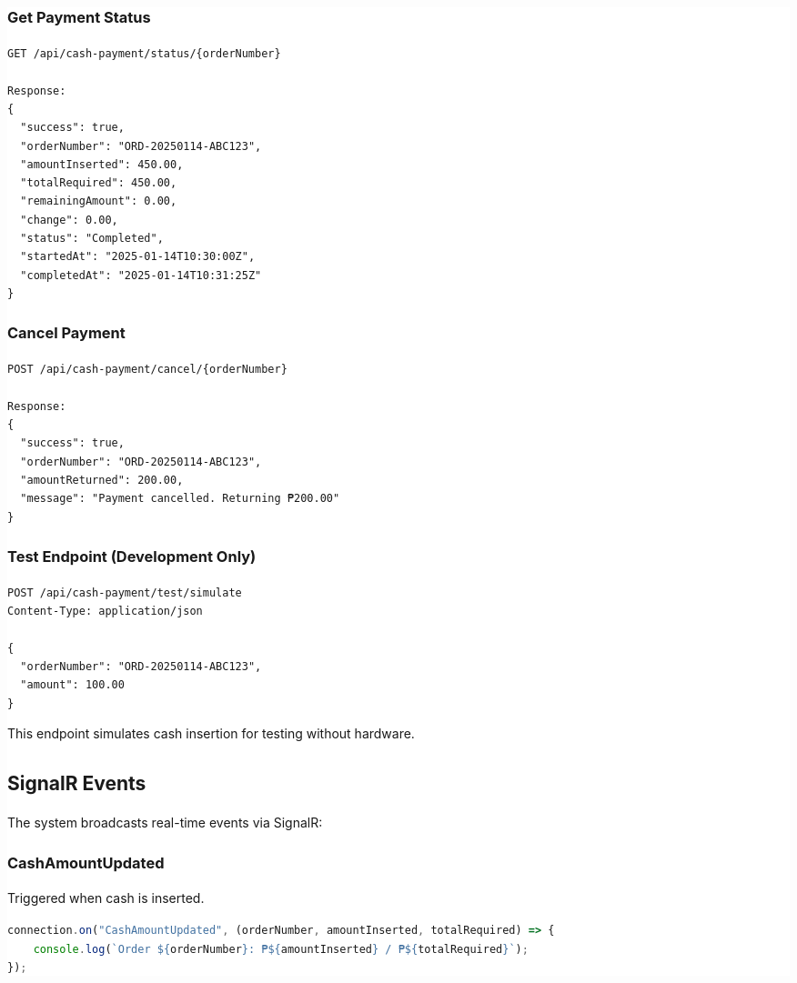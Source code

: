 ### Get Payment Status
```http
GET /api/cash-payment/status/{orderNumber}

Response:
{
  "success": true,
  "orderNumber": "ORD-20250114-ABC123",
  "amountInserted": 450.00,
  "totalRequired": 450.00,
  "remainingAmount": 0.00,
  "change": 0.00,
  "status": "Completed",
  "startedAt": "2025-01-14T10:30:00Z",
  "completedAt": "2025-01-14T10:31:25Z"
}
```

### Cancel Payment
```http
POST /api/cash-payment/cancel/{orderNumber}

Response:
{
  "success": true,
  "orderNumber": "ORD-20250114-ABC123",
  "amountReturned": 200.00,
  "message": "Payment cancelled. Returning ₱200.00"
}
```

### Test Endpoint (Development Only)
```http
POST /api/cash-payment/test/simulate
Content-Type: application/json

{
  "orderNumber": "ORD-20250114-ABC123",
  "amount": 100.00
}
```
This endpoint simulates cash insertion for testing without hardware.

## SignalR Events

The system broadcasts real-time events via SignalR:

### CashAmountUpdated
Triggered when cash is inserted.
```javascript
connection.on("CashAmountUpdated", (orderNumber, amountInserted, totalRequired) => {
    console.log(`Order ${orderNumber}: ₱${amountInserted} / ₱${totalRequired}`);
});
```
